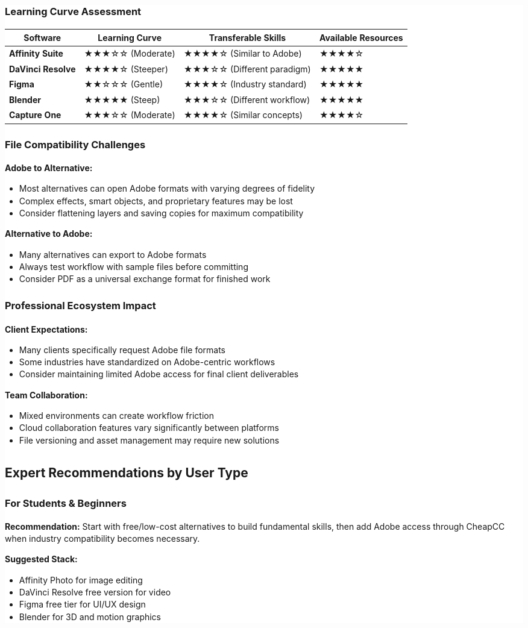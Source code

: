 ### Learning Curve Assessment

| Software            | Learning Curve   | Transferable Skills        | Available Resources |
| ------------------- | ---------------- | -------------------------- | ------------------- |
| **Affinity Suite**  | ★★★☆☆ (Moderate) | ★★★★☆ (Similar to Adobe)   | ★★★★☆               |
| **DaVinci Resolve** | ★★★★☆ (Steeper)  | ★★★☆☆ (Different paradigm) | ★★★★★               |
| **Figma**           | ★★☆☆☆ (Gentle)   | ★★★★☆ (Industry standard)  | ★★★★★               |
| **Blender**         | ★★★★★ (Steep)    | ★★★☆☆ (Different workflow) | ★★★★★               |
| **Capture One**     | ★★★☆☆ (Moderate) | ★★★★☆ (Similar concepts)   | ★★★★☆               |

### File Compatibility Challenges

**Adobe to Alternative:**

- Most alternatives can open Adobe formats with varying degrees of fidelity
- Complex effects, smart objects, and proprietary features may be lost
- Consider flattening layers and saving copies for maximum compatibility

**Alternative to Adobe:**

- Many alternatives can export to Adobe formats
- Always test workflow with sample files before committing
- Consider PDF as a universal exchange format for finished work

### Professional Ecosystem Impact

**Client Expectations:**

- Many clients specifically request Adobe file formats
- Some industries have standardized on Adobe-centric workflows
- Consider maintaining limited Adobe access for final client deliverables

**Team Collaboration:**

- Mixed environments can create workflow friction
- Cloud collaboration features vary significantly between platforms
- File versioning and asset management may require new solutions

## Expert Recommendations by User Type

### For Students & Beginners

**Recommendation:** Start with free/low-cost alternatives to build fundamental skills, then add Adobe access through CheapCC when industry compatibility becomes necessary.

**Suggested Stack:**

- Affinity Photo for image editing
- DaVinci Resolve free version for video
- Figma free tier for UI/UX design
- Blender for 3D and motion graphics
